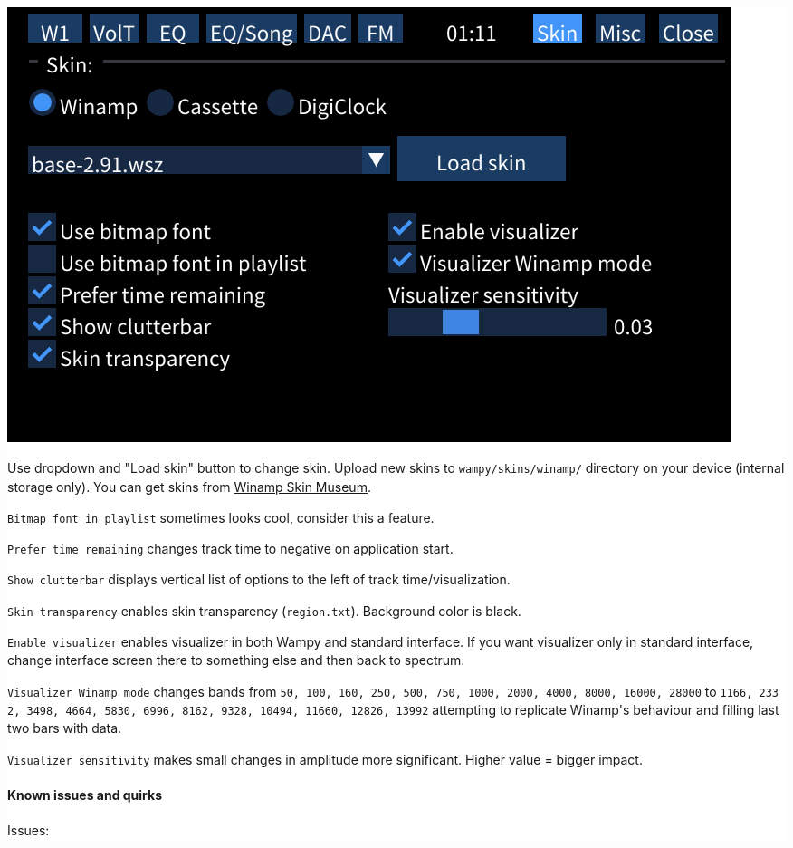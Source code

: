 <img src="images/settings-winamp.png" alt="winamp settings">

Use dropdown and "Load skin" button to change skin. Upload new skins to `wampy/skins/winamp/` directory on your device
(internal storage only). You can get skins from [Winamp Skin Museum](https://skins.webamp.org/).

`Bitmap font in playlist` sometimes looks cool, consider this a feature.

`Prefer time remaining` changes track time to negative on application start.

`Show clutterbar` displays vertical list of options to the left of track time/visualization.

`Skin transparency` enables skin transparency (`region.txt`). Background color is black.

`Enable visualizer` enables visualizer in both Wampy and standard interface. If you want visualizer only in standard
interface, change interface screen there to something else and then back to spectrum.

`Visualizer Winamp mode` changes bands from `50, 100, 160, 250, 500, 750, 1000, 2000, 4000, 8000, 16000, 28000`
to `1166, 2332, 3498, 4664, 5830, 6996, 8162, 9328, 10494, 11660, 12826, 13992` attempting to replicate Winamp's
behaviour and filling last two bars with data.

`Visualizer sensitivity` makes small changes in amplitude more significant. Higher value = bigger impact.

#### Known issues and quirks

Issues:
